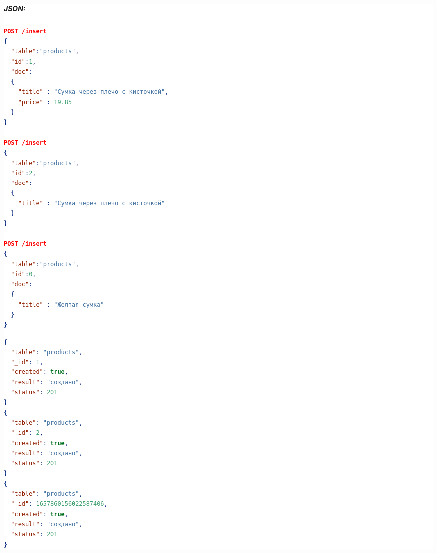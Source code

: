 
##### JSON:



```json
POST /insert
{
  "table":"products",
  "id":1,
  "doc":
  {
    "title" : "Сумка через плечо с кисточкой",
    "price" : 19.85
  }
}

POST /insert
{
  "table":"products",
  "id":2,
  "doc":
  {
    "title" : "Сумка через плечо с кисточкой"
  }
}

POST /insert
{
  "table":"products",
  "id":0,
  "doc":
  {
    "title" : "Желтая сумка"
  }
}

```



```json
{
  "table": "products",
  "_id": 1,
  "created": true,
  "result": "создано",
  "status": 201
}
{
  "table": "products",
  "_id": 2,
  "created": true,
  "result": "создано",
  "status": 201
}
{
  "table": "products",
  "_id": 1657860156022587406,
  "created": true,
  "result": "создано",
  "status": 201
}

```
